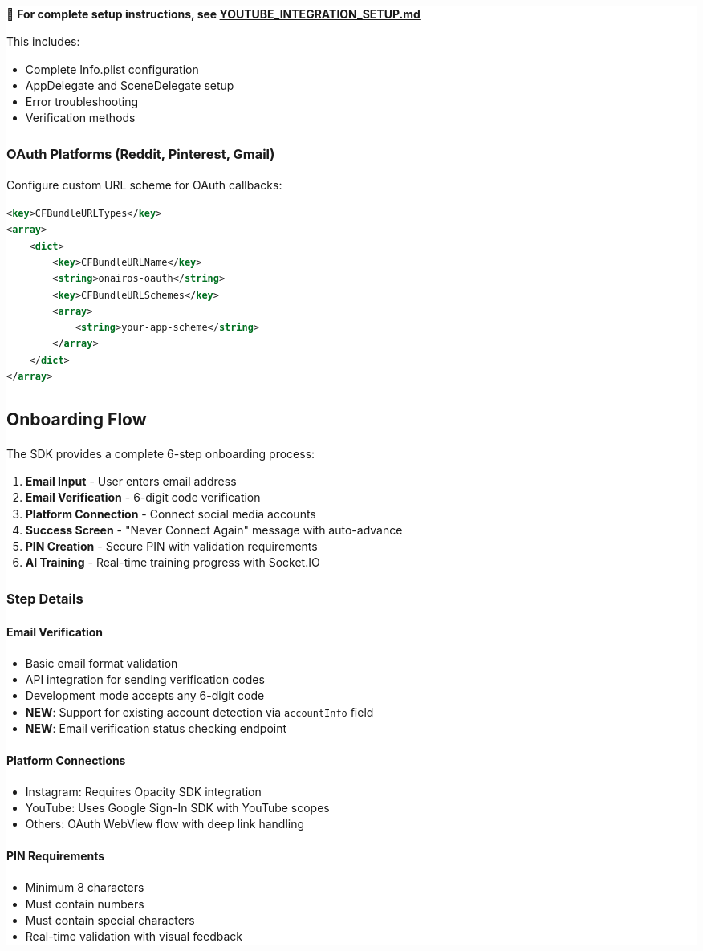 📖 **For complete setup instructions, see [YOUTUBE_INTEGRATION_SETUP.md](YOUTUBE_INTEGRATION_SETUP.md)**

This includes:
- Complete Info.plist configuration
- AppDelegate and SceneDelegate setup
- Error troubleshooting
- Verification methods

### OAuth Platforms (Reddit, Pinterest, Gmail)

Configure custom URL scheme for OAuth callbacks:

```xml
<key>CFBundleURLTypes</key>
<array>
    <dict>
        <key>CFBundleURLName</key>
        <string>onairos-oauth</string>
        <key>CFBundleURLSchemes</key>
        <array>
            <string>your-app-scheme</string>
        </array>
    </dict>
</array>
```

## Onboarding Flow

The SDK provides a complete 6-step onboarding process:

1. **Email Input** - User enters email address
2. **Email Verification** - 6-digit code verification
3. **Platform Connection** - Connect social media accounts
4. **Success Screen** - "Never Connect Again" message with auto-advance
5. **PIN Creation** - Secure PIN with validation requirements
6. **AI Training** - Real-time training progress with Socket.IO

### Step Details

#### Email Verification
- Basic email format validation
- API integration for sending verification codes
- Development mode accepts any 6-digit code
- **NEW**: Support for existing account detection via `accountInfo` field
- **NEW**: Email verification status checking endpoint

#### Platform Connections
- Instagram: Requires Opacity SDK integration
- YouTube: Uses Google Sign-In SDK with YouTube scopes
- Others: OAuth WebView flow with deep link handling

#### PIN Requirements
- Minimum 8 characters
- Must contain numbers
- Must contain special characters
- Real-time validation with visual feedback
